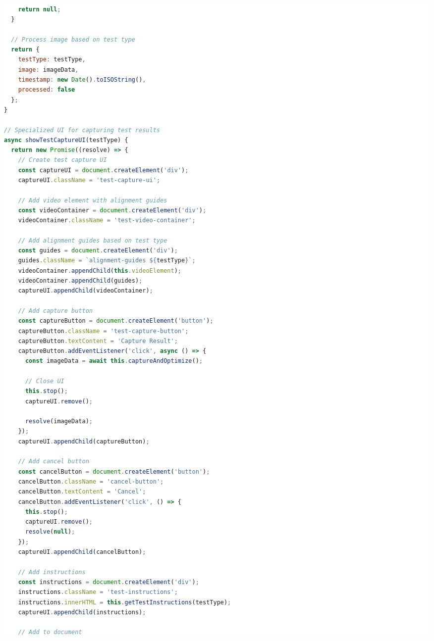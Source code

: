 ```javascript
    return null;
  }
  
  // Process image based on test type
  return {
    testType: testType,
    image: imageData,
    timestamp: new Date().toISOString(),
    processed: false
  };
}

// Specialized UI for capturing test results
async showTestCaptureUI(testType) {
  return new Promise((resolve) => {
    // Create test capture UI
    const captureUI = document.createElement('div');
    captureUI.className = 'test-capture-ui';
    
    // Add video element with alignment guides
    const videoContainer = document.createElement('div');
    videoContainer.className = 'test-video-container';
    
    // Add alignment guides based on test type
    const guides = document.createElement('div');
    guides.className = `alignment-guides ${testType}`;
    videoContainer.appendChild(this.videoElement);
    videoContainer.appendChild(guides);
    captureUI.appendChild(videoContainer);
    
    // Add capture button
    const captureButton = document.createElement('button');
    captureButton.className = 'test-capture-button';
    captureButton.textContent = 'Capture Result';
    captureButton.addEventListener('click', async () => {
      const imageData = await this.captureAndOptimize();
      
      // Close UI
      this.stop();
      captureUI.remove();
      
      resolve(imageData);
    });
    captureUI.appendChild(captureButton);
    
    // Add cancel button
    const cancelButton = document.createElement('button');
    cancelButton.className = 'cancel-button';
    cancelButton.textContent = 'Cancel';
    cancelButton.addEventListener('click', () => {
      this.stop();
      captureUI.remove();
      resolve(null);
    });
    captureUI.appendChild(cancelButton);
    
    // Add instructions
    const instructions = document.createElement('div');
    instructions.className = 'test-instructions';
    instructions.innerHTML = this.getTestInstructions(testType);
    captureUI.appendChild(instructions);
    
    // Add to document
```